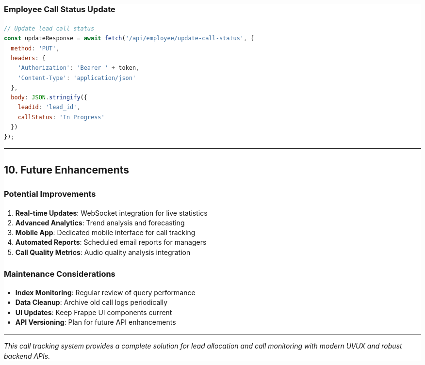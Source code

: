 ### Employee Call Status Update
```javascript
// Update lead call status
const updateResponse = await fetch('/api/employee/update-call-status', {
  method: 'PUT',
  headers: {
    'Authorization': 'Bearer ' + token,
    'Content-Type': 'application/json'
  },
  body: JSON.stringify({
    leadId: 'lead_id',
    callStatus: 'In Progress'
  })
});
```

---

## 10. Future Enhancements

### Potential Improvements
1. **Real-time Updates**: WebSocket integration for live statistics
2. **Advanced Analytics**: Trend analysis and forecasting
3. **Mobile App**: Dedicated mobile interface for call tracking
4. **Automated Reports**: Scheduled email reports for managers
5. **Call Quality Metrics**: Audio quality analysis integration

### Maintenance Considerations
- **Index Monitoring**: Regular review of query performance
- **Data Cleanup**: Archive old call logs periodically
- **UI Updates**: Keep Frappe UI components current
- **API Versioning**: Plan for future API enhancements

---

*This call tracking system provides a complete solution for lead allocation and call monitoring with modern UI/UX and robust backend APIs.*